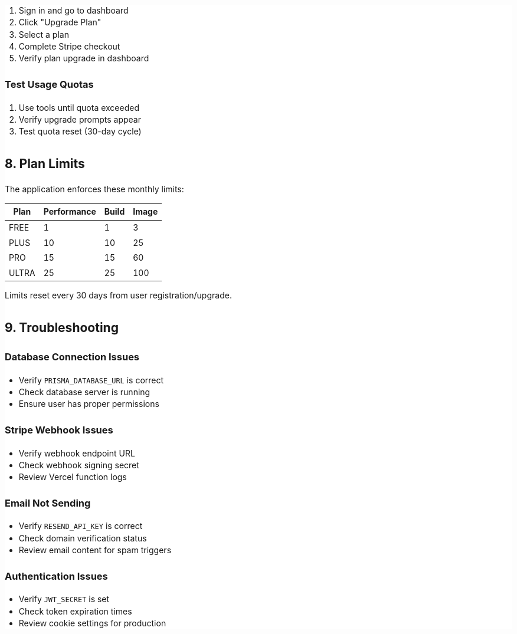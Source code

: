 1. Sign in and go to dashboard
2. Click "Upgrade Plan"
3. Select a plan
4. Complete Stripe checkout
5. Verify plan upgrade in dashboard

### Test Usage Quotas

1. Use tools until quota exceeded
2. Verify upgrade prompts appear
3. Test quota reset (30-day cycle)

## 8. Plan Limits

The application enforces these monthly limits:

| Plan | Performance | Build | Image |
|------|-------------|-------|-------|
| FREE | 1 | 1 | 3 |
| PLUS | 10 | 10 | 25 |
| PRO | 15 | 15 | 60 |
| ULTRA | 25 | 25 | 100 |

Limits reset every 30 days from user registration/upgrade.

## 9. Troubleshooting

### Database Connection Issues

- Verify `PRISMA_DATABASE_URL` is correct
- Check database server is running
- Ensure user has proper permissions

### Stripe Webhook Issues

- Verify webhook endpoint URL
- Check webhook signing secret
- Review Vercel function logs

### Email Not Sending

- Verify `RESEND_API_KEY` is correct
- Check domain verification status
- Review email content for spam triggers

### Authentication Issues

- Verify `JWT_SECRET` is set
- Check token expiration times
- Review cookie settings for production
